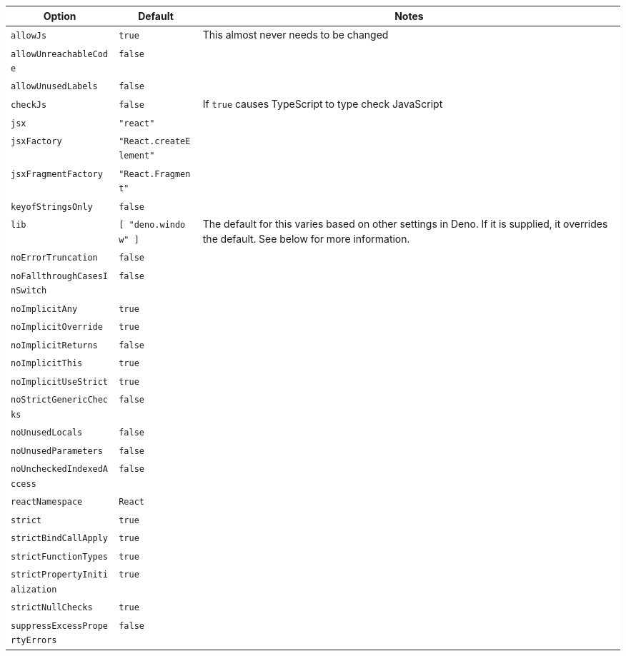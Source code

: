 | Option                           | Default                 | Notes                                                                                                                                     |
| -------------------------------- | ----------------------- | ----------------------------------------------------------------------------------------------------------------------------------------- |
| `allowJs`                        | `true`                  | This almost never needs to be changed                                                                                                     |
| `allowUnreachableCode`           | `false`                 |                                                                                                                                           |
| `allowUnusedLabels`              | `false`                 |                                                                                                                                           |
| `checkJs`                        | `false`                 | If `true` causes TypeScript to type check JavaScript                                                                                      |
| `jsx`                            | `"react"`               |                                                                                                                                           |
| `jsxFactory`                     | `"React.createElement"` |                                                                                                                                           |
| `jsxFragmentFactory`             | `"React.Fragment"`      |                                                                                                                                           |
| `keyofStringsOnly`               | `false`                 |                                                                                                                                           |
| `lib`                            | `[ "deno.window" ]`     | The default for this varies based on other settings in Deno. If it is supplied, it overrides the default. See below for more information. |
| `noErrorTruncation`              | `false`                 |                                                                                                                                           |
| `noFallthroughCasesInSwitch`     | `false`                 |                                                                                                                                           |
| `noImplicitAny`                  | `true`                  |                                                                                                                                           |
| `noImplicitOverride`             | `true`                  |                                                                                                                                           |
| `noImplicitReturns`              | `false`                 |                                                                                                                                           |
| `noImplicitThis`                 | `true`                  |                                                                                                                                           |
| `noImplicitUseStrict`            | `true`                  |                                                                                                                                           |
| `noStrictGenericChecks`          | `false`                 |                                                                                                                                           |
| `noUnusedLocals`                 | `false`                 |                                                                                                                                           |
| `noUnusedParameters`             | `false`                 |                                                                                                                                           |
| `noUncheckedIndexedAccess`       | `false`                 |                                                                                                                                           |
| `reactNamespace`                 | `React`                 |                                                                                                                                           |
| `strict`                         | `true`                  |                                                                                                                                           |
| `strictBindCallApply`            | `true`                  |                                                                                                                                           |
| `strictFunctionTypes`            | `true`                  |                                                                                                                                           |
| `strictPropertyInitialization`   | `true`                  |                                                                                                                                           |
| `strictNullChecks`               | `true`                  |                                                                                                                                           |
| `suppressExcessPropertyErrors`   | `false`                 |                                                                                                                                           |